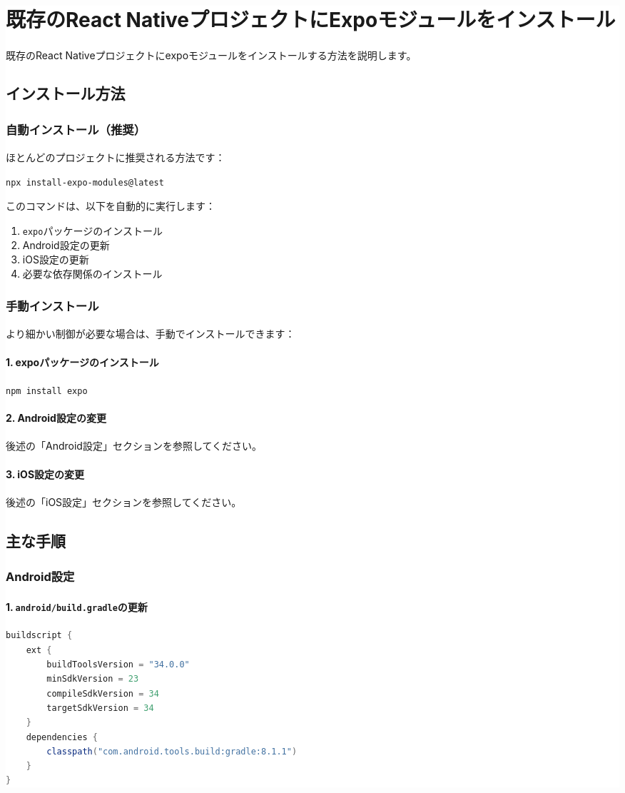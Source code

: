 # 既存のReact NativeプロジェクトにExpoモジュールをインストール

既存のReact Nativeプロジェクトにexpoモジュールをインストールする方法を説明します。

## インストール方法

### 自動インストール（推奨）

ほとんどのプロジェクトに推奨される方法です：

```bash
npx install-expo-modules@latest
```

このコマンドは、以下を自動的に実行します：

1. `expo`パッケージのインストール
2. Android設定の更新
3. iOS設定の更新
4. 必要な依存関係のインストール

### 手動インストール

より細かい制御が必要な場合は、手動でインストールできます：

#### 1. expoパッケージのインストール

```bash
npm install expo
```

#### 2. Android設定の変更

後述の「Android設定」セクションを参照してください。

#### 3. iOS設定の変更

後述の「iOS設定」セクションを参照してください。

## 主な手順

### Android設定

#### 1. `android/build.gradle`の更新

```gradle
buildscript {
    ext {
        buildToolsVersion = "34.0.0"
        minSdkVersion = 23
        compileSdkVersion = 34
        targetSdkVersion = 34
    }
    dependencies {
        classpath("com.android.tools.build:gradle:8.1.1")
    }
}
```
